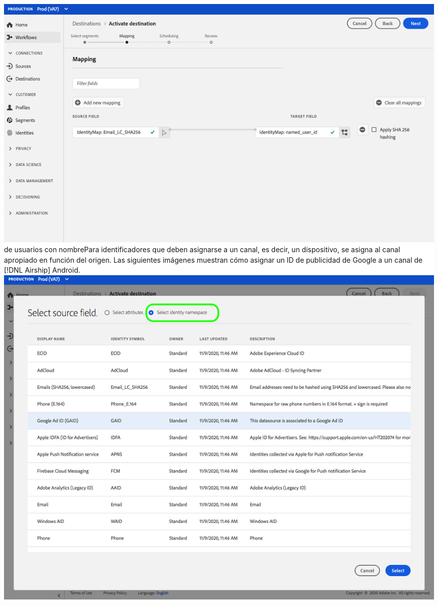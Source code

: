    ![Asignación](/help/rtcdp/destinations/assets/airshiptags7-mappingoption2.png)de usuarios con nombrePara identificadores que deben asignarse a un canal, es decir, un dispositivo, se asigna al canal apropiado en función del origen. Las siguientes imágenes muestran cómo asignar un ID de publicidad de Google a un canal de [!DNL Airship] Android.
   ![Conectar a etiquetas de aerolíneas](/help/rtcdp/destinations/assets/airshiptags4-select-source-identity.png)